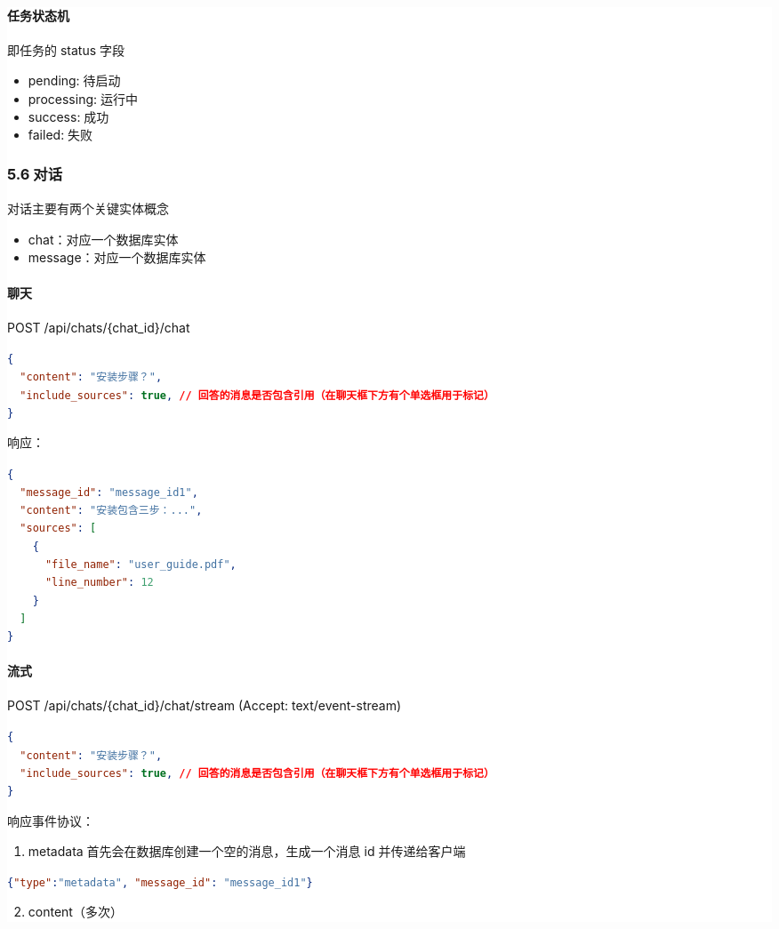 #### 任务状态机

即任务的 status 字段

- pending: 待启动
- processing: 运行中
- success: 成功
- failed: 失败

### 5.6 对话

对话主要有两个关键实体概念

- chat：对应一个数据库实体
- message：对应一个数据库实体

#### 聊天
POST /api/chats/{chat_id}/chat
```json
{
  "content": "安装步骤？",
  "include_sources": true, // 回答的消息是否包含引用（在聊天框下方有个单选框用于标记）
}
```
响应：
```json
{
  "message_id": "message_id1",
  "content": "安装包含三步：...",
  "sources": [
    {
      "file_name": "user_guide.pdf",
      "line_number": 12
    }
  ]
}
```

#### 流式
POST /api/chats/{chat_id}/chat/stream  (Accept: text/event-stream)

```json 
{
  "content": "安装步骤？",
  "include_sources": true, // 回答的消息是否包含引用（在聊天框下方有个单选框用于标记）
}
```


响应事件协议：

1. metadata 首先会在数据库创建一个空的消息，生成一个消息 id 并传递给客户端
```json
{"type":"metadata", "message_id": "message_id1"}
```
2. content（多次）
